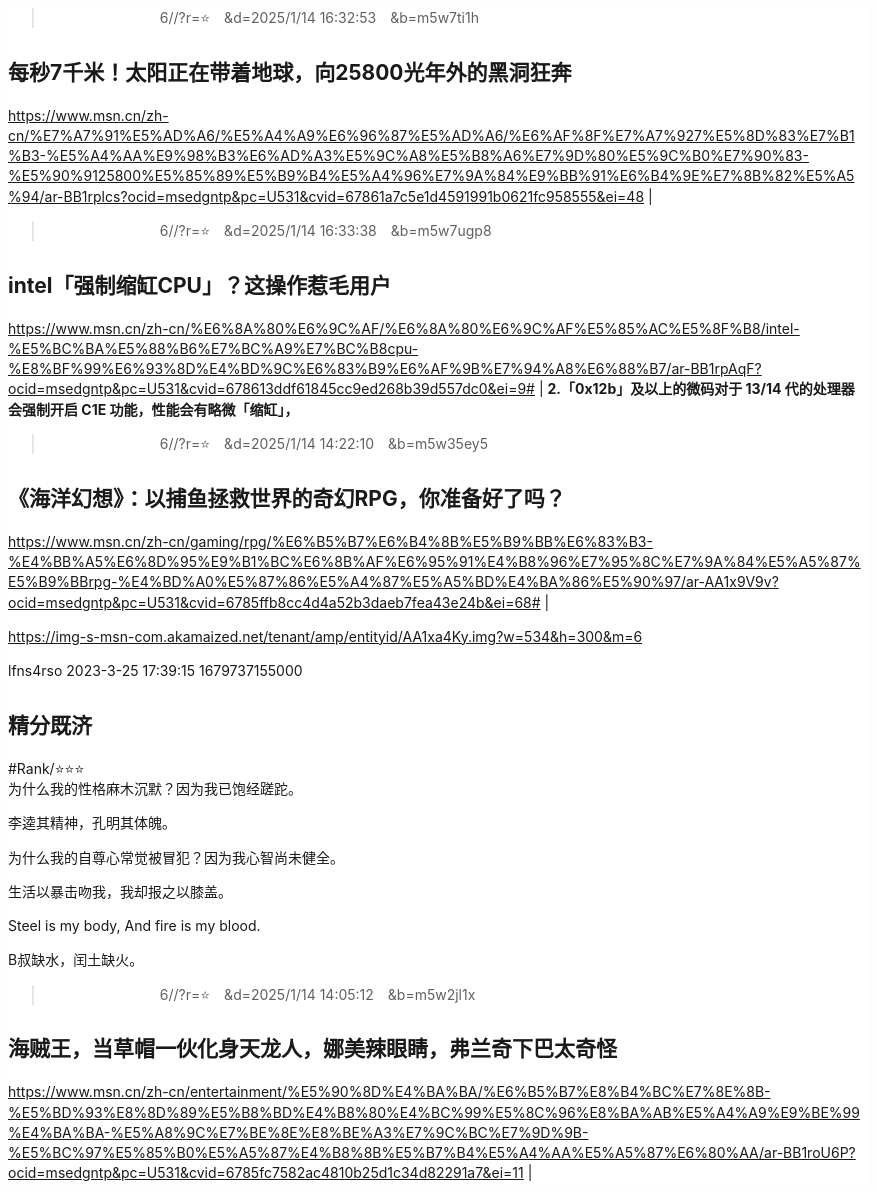 
  >　　　　　　　　6//?r=⭐　&d=2025/1/14 16:32:53　&b=m5w7ti1h
  ## 每秒7千米！太阳正在带着地球，向25800光年外的黑洞狂奔
  https://www.msn.cn/zh-cn/%E7%A7%91%E5%AD%A6/%E5%A4%A9%E6%96%87%E5%AD%A6/%E6%AF%8F%E7%A7%927%E5%8D%83%E7%B1%B3-%E5%A4%AA%E9%98%B3%E6%AD%A3%E5%9C%A8%E5%B8%A6%E7%9D%80%E5%9C%B0%E7%90%83-%E5%90%9125800%E5%85%89%E5%B9%B4%E5%A4%96%E7%9A%84%E9%BB%91%E6%B4%9E%E7%8B%82%E5%A5%94/ar-BB1rplcs?ocid=msedgntp&pc=U531&cvid=67861a7c5e1d4591991b0621fc958555&ei=48
  |

  >　　　　　　　　6//?r=⭐　&d=2025/1/14 16:33:38　&b=m5w7ugp8
  ## intel「强制缩缸CPU」？这操作惹毛用户
  https://www.msn.cn/zh-cn/%E6%8A%80%E6%9C%AF/%E6%8A%80%E6%9C%AF%E5%85%AC%E5%8F%B8/intel-%E5%BC%BA%E5%88%B6%E7%BC%A9%E7%BC%B8cpu-%E8%BF%99%E6%93%8D%E4%BD%9C%E6%83%B9%E6%AF%9B%E7%94%A8%E6%88%B7/ar-BB1rpAqF?ocid=msedgntp&pc=U531&cvid=678613ddf61845cc9ed268b39d557dc0&ei=9#
  |
  **2.「0x12b」及以上的微码对于 13/14 代的处理器会强制开启 C1E 功能，性能会有略微「缩缸」，**
  
>　　　　　　　　6//?r=⭐　&d=2025/1/14 14:22:10　&b=m5w35ey5
## 《海洋幻想》：以捕鱼拯救世界的奇幻RPG，你准备好了吗？
https://www.msn.cn/zh-cn/gaming/rpg/%E6%B5%B7%E6%B4%8B%E5%B9%BB%E6%83%B3-%E4%BB%A5%E6%8D%95%E9%B1%BC%E6%8B%AF%E6%95%91%E4%B8%96%E7%95%8C%E7%9A%84%E5%A5%87%E5%B9%BBrpg-%E4%BD%A0%E5%87%86%E5%A4%87%E5%A5%BD%E4%BA%86%E5%90%97/ar-AA1x9V9v?ocid=msedgntp&pc=U531&cvid=6785ffb8cc4d4a52b3daeb7fea43e24b&ei=68#
|

https://img-s-msn-com.akamaized.net/tenant/amp/entityid/AA1xa4Ky.img?w=534&h=300&m=6

lfns4rso
2023-3-25 17:39:15
1679737155000
## 精分既济
#Rank/⭐⭐⭐  
为什么我的性格麻木沉默？因为我已饱经蹉跎。

李逵其精神，孔明其体魄。

为什么我的自尊心常觉被冒犯？因为我心智尚未健全。

生活以暴击吻我，我却报之以膝盖。

Steel is my body, And fire is my blood.

B叔缺水，闰土缺火。

>　　　　　　　　6//?r=⭐　&d=2025/1/14 14:05:12　&b=m5w2jl1x
## 海贼王，当草帽一伙化身天龙人，娜美辣眼睛，弗兰奇下巴太奇怪
https://www.msn.cn/zh-cn/entertainment/%E5%90%8D%E4%BA%BA/%E6%B5%B7%E8%B4%BC%E7%8E%8B-%E5%BD%93%E8%8D%89%E5%B8%BD%E4%B8%80%E4%BC%99%E5%8C%96%E8%BA%AB%E5%A4%A9%E9%BE%99%E4%BA%BA-%E5%A8%9C%E7%BE%8E%E8%BE%A3%E7%9C%BC%E7%9D%9B-%E5%BC%97%E5%85%B0%E5%A5%87%E4%B8%8B%E5%B7%B4%E5%A4%AA%E5%A5%87%E6%80%AA/ar-BB1roU6P?ocid=msedgntp&pc=U531&cvid=6785fc7582ac4810b25d1c34d82291a7&ei=11
|
